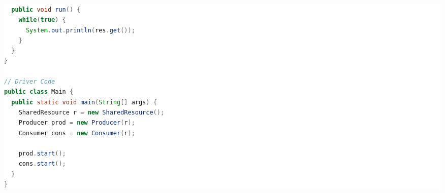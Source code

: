 ```java
  public void run() {
    while(true) {
      System.out.println(res.get());
    }
  }
}

// Driver Code
public class Main {
  public static void main(String[] args) {
    SharedResource r = new SharedResource();
    Producer prod = new Producer(r);
    Consumer cons = new Consumer(r);

    prod.start();
    cons.start();
  }
}

```
